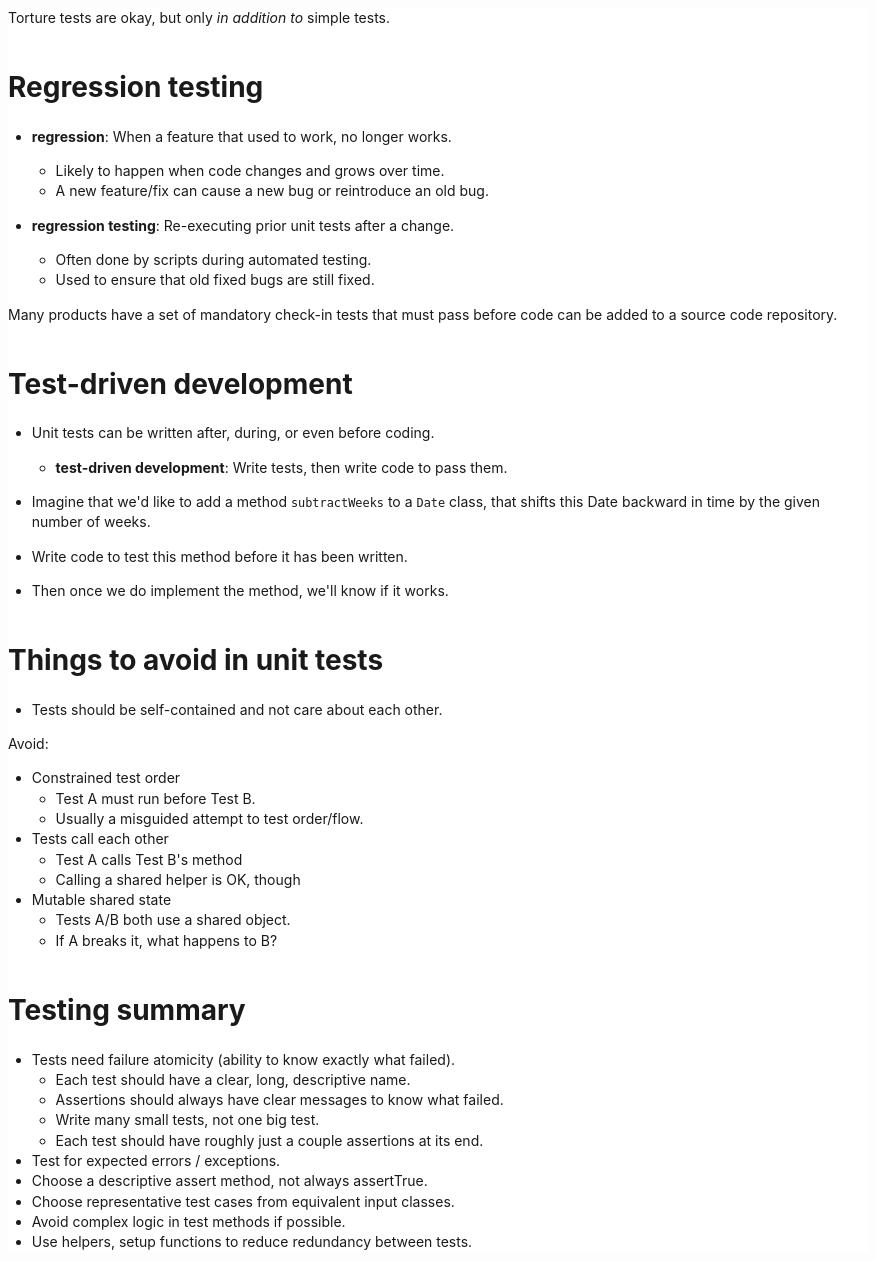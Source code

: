 Torture tests are okay, but only *in addition to* simple tests.

# Regression testing

- **regression**: When a feature that used to work, no longer works.
	- Likely to happen when code changes and grows over time.
	- A new feature/fix can cause a new bug or reintroduce an old bug.

- **regression testing**: Re-executing prior unit tests after a change.
	- Often done by scripts during automated testing.
	- Used to ensure that old fixed bugs are still fixed.

Many products have a set of mandatory check-in tests that must pass before code can be added to a source code repository.

# Test-driven development

- Unit tests can be written after, during, or even before coding.
	- **test-driven development**: Write tests, then write code to pass them.

- Imagine that we'd like to add a method `subtractWeeks` to a `Date` class, that shifts this Date backward in time by the given number of weeks.

- Write code to test this method before it has been written.
- Then once we do implement the method, we'll know if it works.


# Things to avoid in unit tests

- Tests should be self-contained and not care about each other.

Avoid:

- Constrained test order
	- Test A must run before Test B.
	- Usually a misguided attempt to test order/flow.
- Tests call each other
	- Test A calls Test B's method
	- Calling a shared helper is OK, though
- Mutable shared state
	- Tests A/B both use a shared object.
	- If A breaks it, what happens to B?

# Testing summary

- Tests need failure atomicity  (ability to know exactly what failed).
	- Each test should have a clear, long, descriptive name.
	- Assertions should always have clear messages to know what failed.
	- Write many small tests, not one big test.
	- Each test should have roughly just a couple assertions at its end.
- Test for expected errors / exceptions.
- Choose a descriptive assert method, not always assertTrue.
- Choose representative test cases from equivalent input classes.
- Avoid complex logic in test methods if possible.
- Use helpers, setup functions to reduce redundancy between tests.
